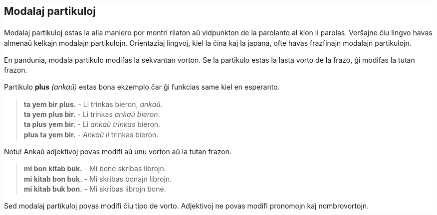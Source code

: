 
Modalaj partikuloj
------------------

Modalaj partikuloj estas la alia maniero por montri rilaton aŭ vidpunkton de la parolanto al kion li parolas. Verŝajne ĉiu lingvo havas almenaŭ kelkajn modalajn partikulojn. Orientaziaj lingvoj, kiel la ĉina kaj la japana, ofte havas frazfinajn modalajn partikulojn.

En pandunia, modala partikulo modifas la sekvantan vorton. Se la partikulo estas la lasta vorto de la frazo, ĝi modifas la tutan frazon.

Partikulo **plus** _(ankaŭ)_ estas bona ekzemplo ĉar ĝi funkcias same kiel en esperanto.

> **ta yem bir plus.** - Li trinkas bieron, _ankaŭ_.  
> **ta yem plus bir.** - Li trinkas _ankaŭ bieron_.  
> **ta plus yem bir.** - Li _ankaŭ trinkas_ bieron.  
> **plus ta yem bir.** - _Ankaŭ li_ trinkas bieron.

Notu! Ankaŭ adjektivoj povas modifi aŭ unu vorton aŭ la tutan frazon.

> **mi bon kitab buk.** - Mi bone skribas librojn.  
> **mi kitab bon buk.** - Mi skribas bonajn librojn.  
> **mi kitab buk bon.** - Mi skribas librojn bone.  

Sed modalaj partikuloj povas modifi ĉiu tipo de vorto. Adjektivoj ne povas modifi pronomojn kaj nombrovortojn.


